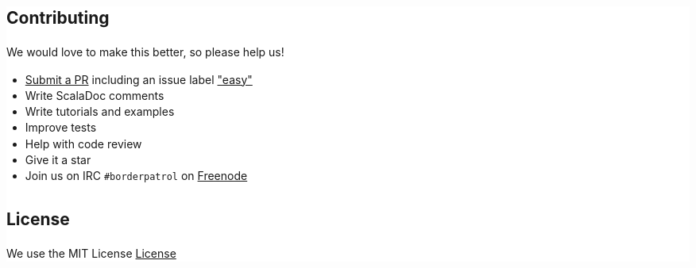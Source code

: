 Contributing
------------

We would love to make this better, so please help us!

* [Submit a PR](CONTRIBUTING.md) including an issue label ["easy"](https://github.com/lookout/borderpatrol/issues?q=is%3Aopen+is%3Aissue+label%3Aeasy)
* Write ScalaDoc comments
* Write tutorials and examples
* Improve tests
* Help with code review
* Give it a star
* Join us on IRC `#borderpatrol` on [Freenode](http://freenode.net)

License
-------

We use the MIT License [License](LICENSE)
